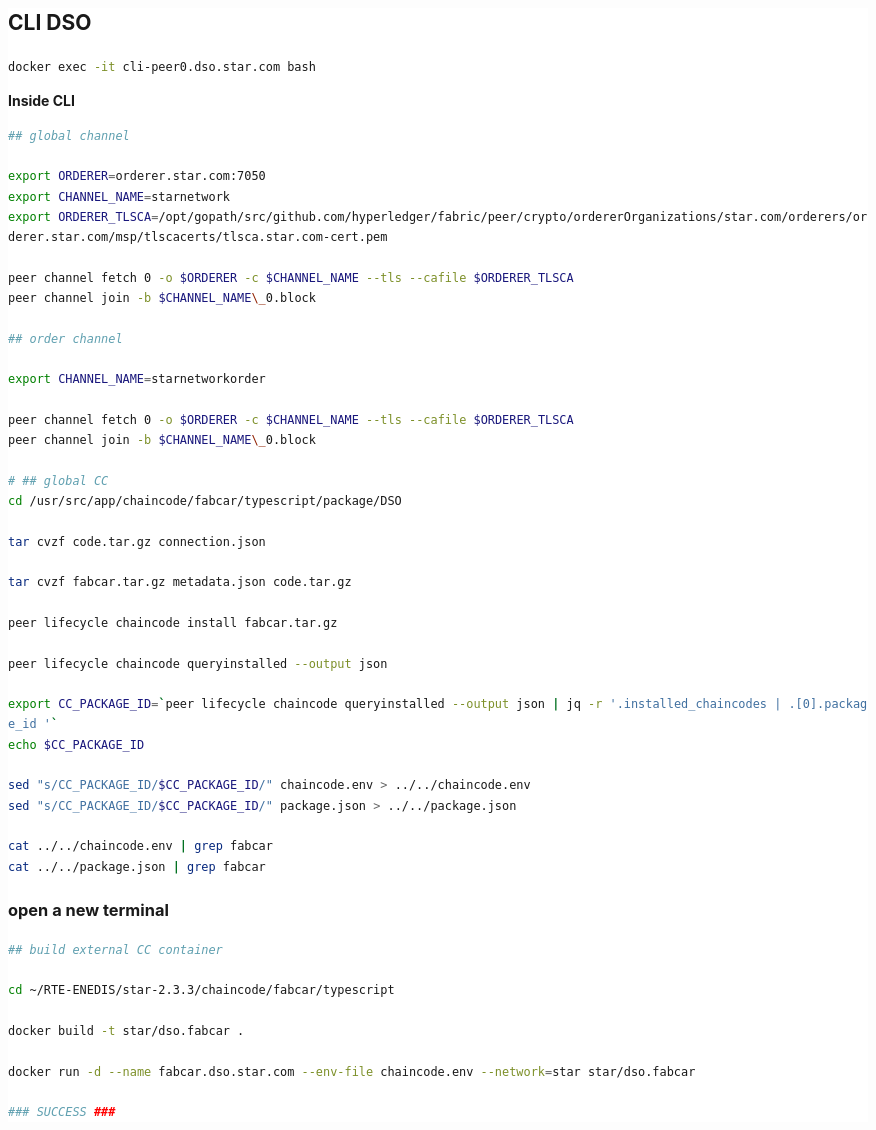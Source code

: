 ## CLI DSO
```bash
docker exec -it cli-peer0.dso.star.com bash
```

**Inside CLI**
```bash
## global channel

export ORDERER=orderer.star.com:7050
export CHANNEL_NAME=starnetwork
export ORDERER_TLSCA=/opt/gopath/src/github.com/hyperledger/fabric/peer/crypto/ordererOrganizations/star.com/orderers/orderer.star.com/msp/tlscacerts/tlsca.star.com-cert.pem

peer channel fetch 0 -o $ORDERER -c $CHANNEL_NAME --tls --cafile $ORDERER_TLSCA
peer channel join -b $CHANNEL_NAME\_0.block

## order channel

export CHANNEL_NAME=starnetworkorder

peer channel fetch 0 -o $ORDERER -c $CHANNEL_NAME --tls --cafile $ORDERER_TLSCA 
peer channel join -b $CHANNEL_NAME\_0.block

# ## global CC
cd /usr/src/app/chaincode/fabcar/typescript/package/DSO

tar cvzf code.tar.gz connection.json

tar cvzf fabcar.tar.gz metadata.json code.tar.gz

peer lifecycle chaincode install fabcar.tar.gz 

peer lifecycle chaincode queryinstalled --output json

export CC_PACKAGE_ID=`peer lifecycle chaincode queryinstalled --output json | jq -r '.installed_chaincodes | .[0].package_id '`
echo $CC_PACKAGE_ID

sed "s/CC_PACKAGE_ID/$CC_PACKAGE_ID/" chaincode.env > ../../chaincode.env
sed "s/CC_PACKAGE_ID/$CC_PACKAGE_ID/" package.json > ../../package.json

cat ../../chaincode.env | grep fabcar
cat ../../package.json | grep fabcar  
```
### open a new terminal
```bash
## build external CC container

cd ~/RTE-ENEDIS/star-2.3.3/chaincode/fabcar/typescript

docker build -t star/dso.fabcar .

docker run -d --name fabcar.dso.star.com --env-file chaincode.env --network=star star/dso.fabcar

### SUCCESS ###
```
